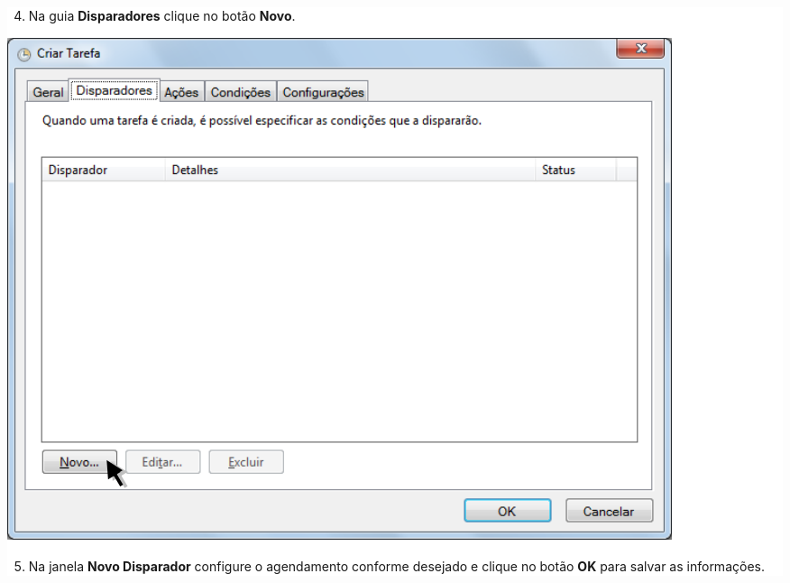 4. Na guia **Disparadores** clique no botão **Novo**.

![](/images/imagem2/img87.png) 

5. Na janela **Novo Disparador** configure o agendamento conforme desejado e clique no botão **OK** para salvar as informações.
